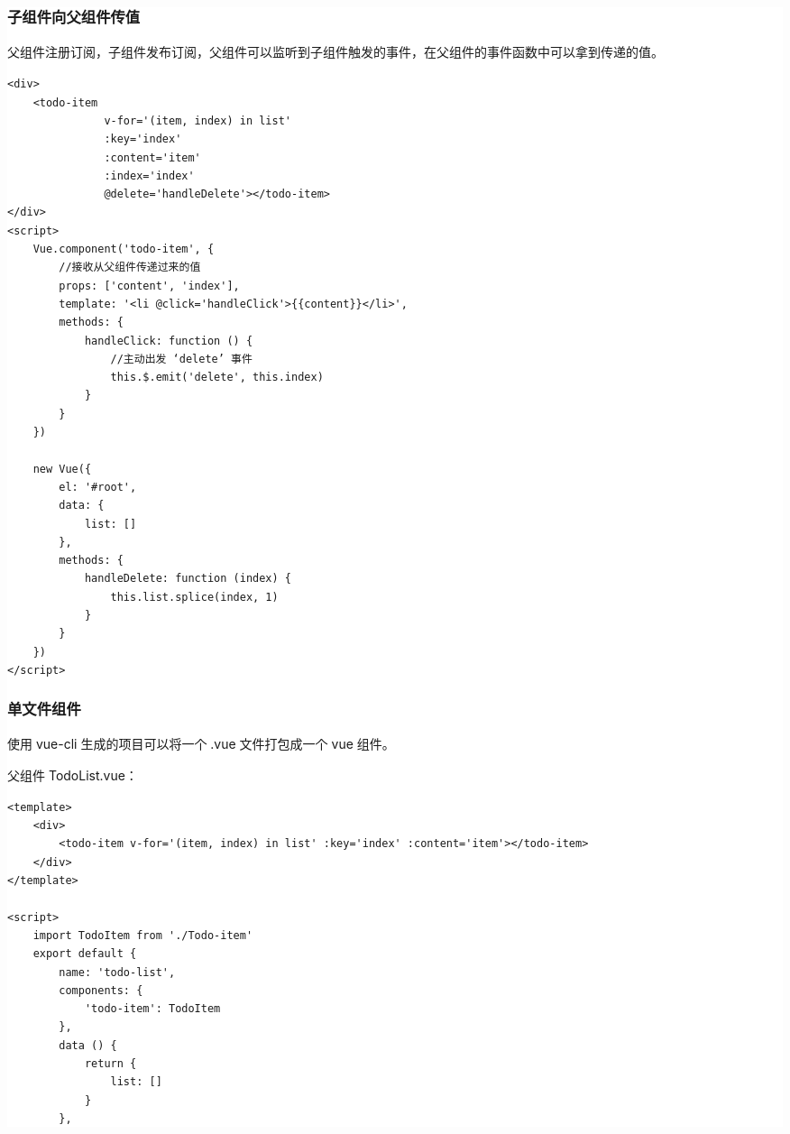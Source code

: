 ### 子组件向父组件传值

父组件注册订阅，子组件发布订阅，父组件可以监听到子组件触发的事件，在父组件的事件函数中可以拿到传递的值。

```vue
<div>
    <todo-item 
               v-for='(item, index) in list' 
               :key='index' 
               :content='item' 
               :index='index' 
               @delete='handleDelete'></todo-item>
</div>
<script>
    Vue.component('todo-item', {
        //接收从父组件传递过来的值
        props: ['content', 'index'],
        template: '<li @click='handleClick'>{{content}}</li>',
        methods: {
            handleClick: function () {
                //主动出发 ‘delete’ 事件
                this.$.emit('delete', this.index)
            }
        }
    })
    
    new Vue({
        el: '#root',
        data: {
            list: []
        },
        methods: {
            handleDelete: function (index) {
                this.list.splice(index, 1)
            }
        }
    })
</script>
```

### 单文件组件

使用 vue-cli 生成的项目可以将一个 .vue 文件打包成一个 vue 组件。

父组件 TodoList.vue：

```vue
<template>
	<div>
        <todo-item v-for='(item, index) in list' :key='index' :content='item'></todo-item>
    </div>
</template>

<script>
    import TodoItem from './Todo-item'
    export default {
        name: 'todo-list',
        components: {
            'todo-item': TodoItem
        },
        data () {
            return {
                list: []
            }
        },
```